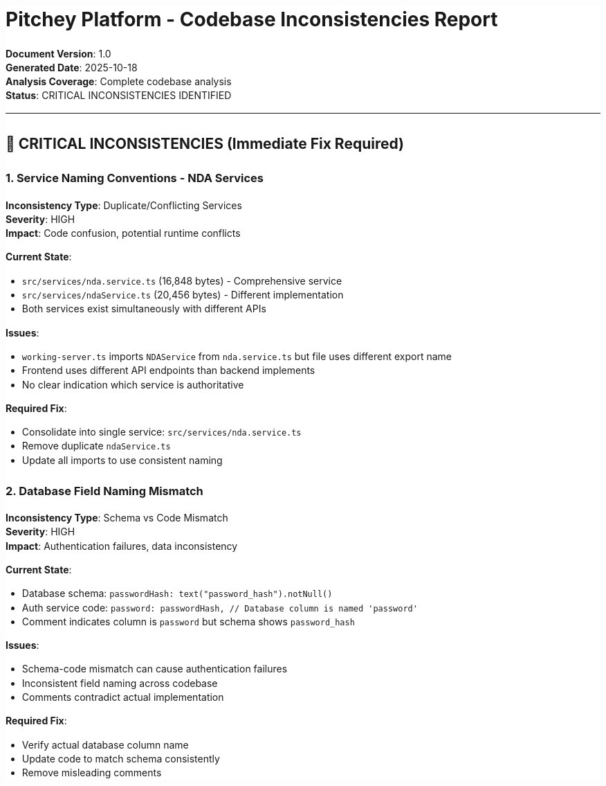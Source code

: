 # Pitchey Platform - Codebase Inconsistencies Report

**Document Version**: 1.0  
**Generated Date**: 2025-10-18  
**Analysis Coverage**: Complete codebase analysis  
**Status**: CRITICAL INCONSISTENCIES IDENTIFIED

---

## 🚨 CRITICAL INCONSISTENCIES (Immediate Fix Required)

### 1. Service Naming Conventions - NDA Services

**Inconsistency Type**: Duplicate/Conflicting Services  
**Severity**: HIGH  
**Impact**: Code confusion, potential runtime conflicts

**Current State**:
- `src/services/nda.service.ts` (16,848 bytes) - Comprehensive service
- `src/services/ndaService.ts` (20,456 bytes) - Different implementation
- Both services exist simultaneously with different APIs

**Issues**:
- `working-server.ts` imports `NDAService` from `nda.service.ts` but file uses different export name
- Frontend uses different API endpoints than backend implements
- No clear indication which service is authoritative

**Required Fix**:
- Consolidate into single service: `src/services/nda.service.ts`
- Remove duplicate `ndaService.ts`
- Update all imports to use consistent naming

### 2. Database Field Naming Mismatch

**Inconsistency Type**: Schema vs Code Mismatch  
**Severity**: HIGH  
**Impact**: Authentication failures, data inconsistency

**Current State**:
- Database schema: `passwordHash: text("password_hash").notNull()`
- Auth service code: `password: passwordHash, // Database column is named 'password'`
- Comment indicates column is `password` but schema shows `password_hash`

**Issues**:
- Schema-code mismatch can cause authentication failures
- Inconsistent field naming across codebase
- Comments contradict actual implementation

**Required Fix**:
- Verify actual database column name
- Update code to match schema consistently
- Remove misleading comments

